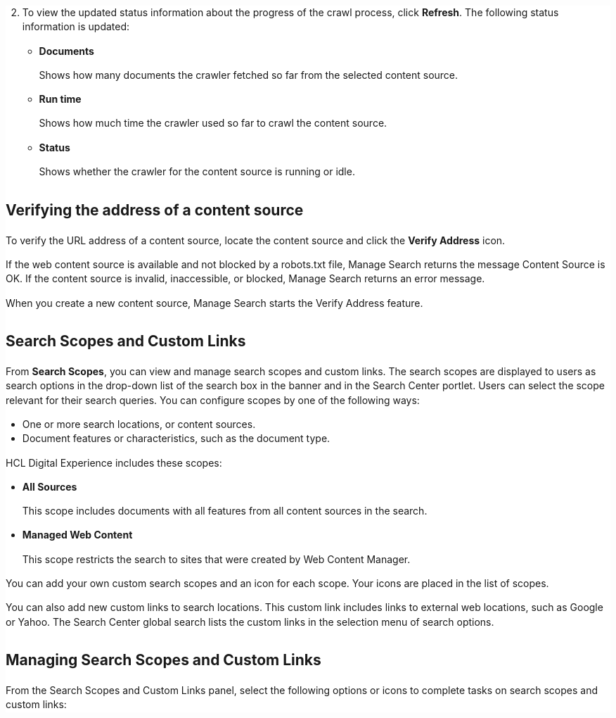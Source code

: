 2.  To view the updated status information about the progress of the crawl process, click **Refresh**. The following status information is updated:
    -   **Documents**

        Shows how many documents the crawler fetched so far from the selected content source.

    -   **Run time**

        Shows how much time the crawler used so far to crawl the content source.

    -   **Status**

        Shows whether the crawler for the content source is running or idle.


## Verifying the address of a content source

To verify the URL address of a content source, locate the content source and click the **Verify Address** icon.

If the web content source is available and not blocked by a robots.txt file, Manage Search returns the message Content Source is OK. If the content source is invalid, inaccessible, or blocked, Manage Search returns an error message.

When you create a new content source, Manage Search starts the Verify Address feature.

## Search Scopes and Custom Links 

From **Search Scopes**, you can view and manage search scopes and custom links. The search scopes are displayed to users as search options in the drop-down list of the search box in the banner and in the Search Center portlet. Users can select the scope relevant for their search queries. You can configure scopes by one of the following ways:

-   One or more search locations, or content sources.
-   Document features or characteristics, such as the document type.

HCL Digital Experience includes these scopes:

-   **All Sources**

    This scope includes documents with all features from all content sources in the search.

-   **Managed Web Content**

    This scope restricts the search to sites that were created by Web Content Manager.


You can add your own custom search scopes and an icon for each scope. Your icons are placed in the list of scopes.

You can also add new custom links to search locations. This custom link includes links to external web locations, such as Google or Yahoo. The Search Center global search lists the custom links in the selection menu of search options.

## Managing Search Scopes and Custom Links

From the Search Scopes and Custom Links panel, select the following options or icons to complete tasks on search scopes and custom links:
